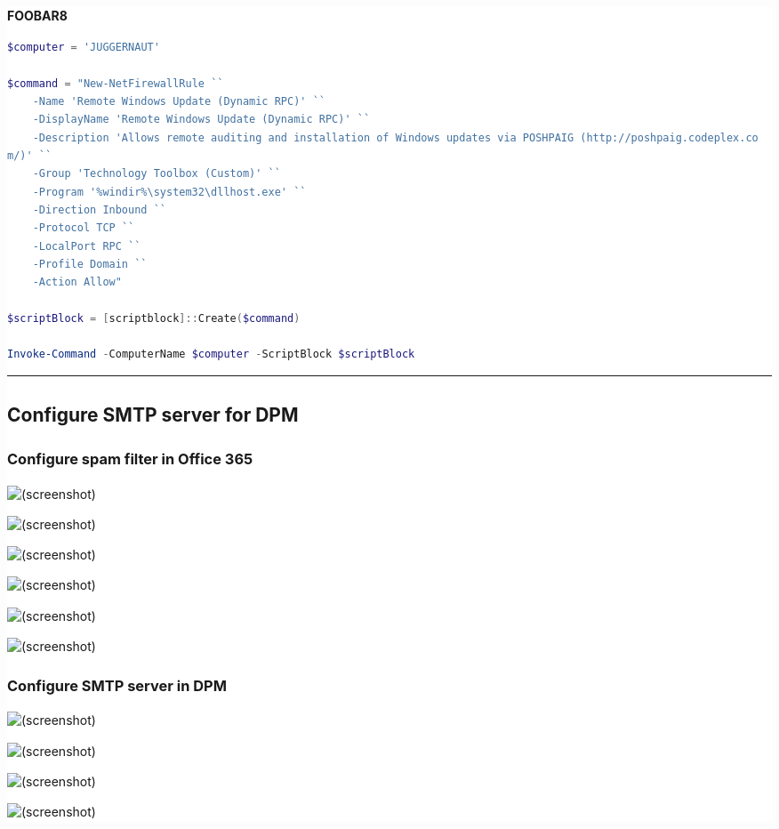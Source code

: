 **FOOBAR8**

```PowerShell
$computer = 'JUGGERNAUT'

$command = "New-NetFirewallRule ``
    -Name 'Remote Windows Update (Dynamic RPC)' ``
    -DisplayName 'Remote Windows Update (Dynamic RPC)' ``
    -Description 'Allows remote auditing and installation of Windows updates via POSHPAIG (http://poshpaig.codeplex.com/)' ``
    -Group 'Technology Toolbox (Custom)' ``
    -Program '%windir%\system32\dllhost.exe' ``
    -Direction Inbound ``
    -Protocol TCP ``
    -LocalPort RPC ``
    -Profile Domain ``
    -Action Allow"

$scriptBlock = [scriptblock]::Create($command)

Invoke-Command -ComputerName $computer -ScriptBlock $scriptBlock
```

---

## Configure SMTP server for DPM

### Configure spam filter in Office 365

![(screenshot)](https://assets.technologytoolbox.com/screenshots/F5/09FEF23706EA73B094C68CD75E08DEDC2FDCEFF5.png)

![(screenshot)](https://assets.technologytoolbox.com/screenshots/24/9957ADC6F7B4F58B9BE77304D1EA2F084F16A424.png)

![(screenshot)](https://assets.technologytoolbox.com/screenshots/31/5ED7F2CE8F519924C92C61C0E3E17F6613ADEC31.png)

![(screenshot)](https://assets.technologytoolbox.com/screenshots/69/7267C9530745145BE7CAF41FAF09A40102F55D69.png)

![(screenshot)](https://assets.technologytoolbox.com/screenshots/F7/DA5991FA2272153F9F786460CECDFD202E6C02F7.png)

![(screenshot)](https://assets.technologytoolbox.com/screenshots/0A/81CEF0E05B62EE1B9540BB58BB24FB837527020A.png)

### Configure SMTP server in DPM

![(screenshot)](https://assets.technologytoolbox.com/screenshots/9A/16A95681615397E1BCC3DE4515BAFA174F818F9A.png)

![(screenshot)](https://assets.technologytoolbox.com/screenshots/31/6BB81B8253EA516A71622351DB6A4E8645BB8531.png)

![(screenshot)](https://assets.technologytoolbox.com/screenshots/5F/3103236B64CFC4BC20F0B2D2C83EA1B72D0E4F5F.png)

![(screenshot)](https://assets.technologytoolbox.com/screenshots/A3/4AB6E7B339816FD971724CD70E70D8A5CB6D82A3.png)
